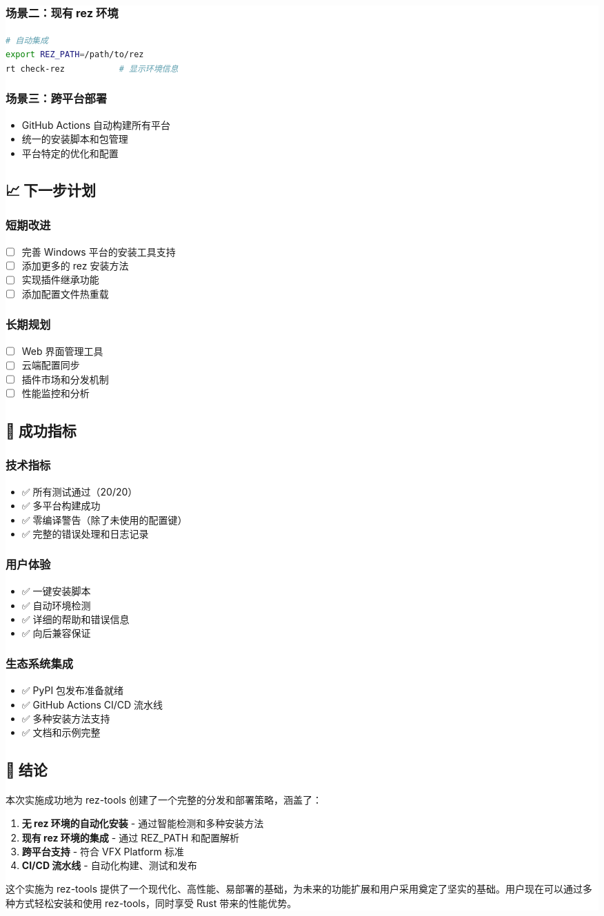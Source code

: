 ### 场景二：现有 rez 环境
```bash
# 自动集成
export REZ_PATH=/path/to/rez
rt check-rez           # 显示环境信息
```

### 场景三：跨平台部署
- GitHub Actions 自动构建所有平台
- 统一的安装脚本和包管理
- 平台特定的优化和配置

## 📈 下一步计划

### 短期改进
- [ ] 完善 Windows 平台的安装工具支持
- [ ] 添加更多的 rez 安装方法
- [ ] 实现插件继承功能
- [ ] 添加配置文件热重载

### 长期规划
- [ ] Web 界面管理工具
- [ ] 云端配置同步
- [ ] 插件市场和分发机制
- [ ] 性能监控和分析

## 🎯 成功指标

### 技术指标
- ✅ 所有测试通过（20/20）
- ✅ 多平台构建成功
- ✅ 零编译警告（除了未使用的配置键）
- ✅ 完整的错误处理和日志记录

### 用户体验
- ✅ 一键安装脚本
- ✅ 自动环境检测
- ✅ 详细的帮助和错误信息
- ✅ 向后兼容保证

### 生态系统集成
- ✅ PyPI 包发布准备就绪
- ✅ GitHub Actions CI/CD 流水线
- ✅ 多种安装方法支持
- ✅ 文档和示例完整

## 📝 结论

本次实施成功地为 rez-tools 创建了一个完整的分发和部署策略，涵盖了：

1. **无 rez 环境的自动化安装** - 通过智能检测和多种安装方法
2. **现有 rez 环境的集成** - 通过 REZ_PATH 和配置解析
3. **跨平台支持** - 符合 VFX Platform 标准
4. **CI/CD 流水线** - 自动化构建、测试和发布

这个实施为 rez-tools 提供了一个现代化、高性能、易部署的基础，为未来的功能扩展和用户采用奠定了坚实的基础。用户现在可以通过多种方式轻松安装和使用 rez-tools，同时享受 Rust 带来的性能优势。
